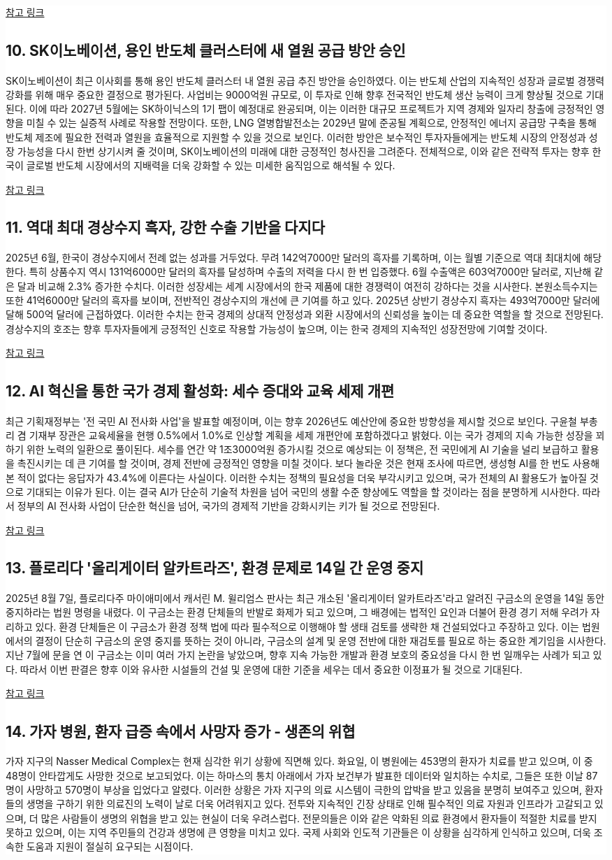 [참고 링크](https://www.electimes.com/news/articleView.html?idxno=358549)

## 10. SK이노베이션, 용인 반도체 클러스터에 새 열원 공급 방안 승인

SK이노베이션이 최근 이사회를 통해 용인 반도체 클러스터 내 열원 공급 추진 방안을 승인하였다. 이는 반도체 산업의 지속적인 성장과 글로벌 경쟁력 강화를 위해 매우 중요한 결정으로 평가된다. 사업비는 9000억원 규모로, 이 투자로 인해 향후 전국적인 반도체 생산 능력이 크게 향상될 것으로 기대된다. 이에 따라 2027년 5월에는 SK하이닉스의 1기 팹이 예정대로 완공되며, 이는 이러한 대규모 프로젝트가 지역 경제와 일자리 창출에 긍정적인 영향을 미칠 수 있는 실증적 사례로 작용할 전망이다. 또한, LNG 열병합발전소는 2029년 말에 준공될 계획으로, 안정적인 에너지 공급망 구축을 통해 반도체 제조에 필요한 전력과 열원을 효율적으로 지원할 수 있을 것으로 보인다. 이러한 방안은 보수적인 투자자들에게는 반도체 시장의 안정성과 성장 가능성을 다시 한번 상기시켜 줄 것이며, SK이노베이션의 미래에 대한 긍정적인 청사진을 그려준다. 전체적으로, 이와 같은 전략적 투자는 향후 한국이 글로벌 반도체 시장에서의 지배력을 더욱 강화할 수 있는 미세한 움직임으로 해석될 수 있다.

[참고 링크](https://www.electimes.com/news/articleView.html?idxno=358686)

## 11. 역대 최대 경상수지 흑자, 강한 수출 기반을 다지다

2025년 6월, 한국이 경상수지에서 전례 없는 성과를 거두었다. 무려 142억7000만 달러의 흑자를 기록하며, 이는 월별 기준으로 역대 최대치에 해당한다. 특히 상품수지 역시 131억6000만 달러의 흑자를 달성하며 수출의 저력을 다시 한 번 입증했다. 6월 수출액은 603억7000만 달러로, 지난해 같은 달과 비교해 2.3% 증가한 수치다. 이러한 성장세는 세계 시장에서의 한국 제품에 대한 경쟁력이 여전히 강하다는 것을 시사한다. 본원소득수지는 또한 41억6000만 달러의 흑자를 보이며, 전반적인 경상수지의 개선에 큰 기여를 하고 있다. 2025년 상반기 경상수지 흑자는 493억7000만 달러에 달해 500억 달러에 근접하였다. 이러한 수치는 한국 경제의 상대적 안정성과 외환 시장에서의 신뢰성을 높이는 데 중요한 역할을 할 것으로 전망된다. 경상수지의 호조는 향후 투자자들에게 긍정적인 신호로 작용할 가능성이 높으며, 이는 한국 경제의 지속적인 성장전망에 기여할 것이다.

[참고 링크](https://www.hankyung.com/article/2025080781021)

## 12. AI 혁신을 통한 국가 경제 활성화: 세수 증대와 교육 세제 개편

최근 기획재정부는 '전 국민 AI 전사화 사업'을 발표할 예정이며, 이는 향후 2026년도 예산안에 중요한 방향성을 제시할 것으로 보인다. 구윤철 부총리 겸 기재부 장관은 교육세율을 현행 0.5%에서 1.0%로 인상할 계획을 세제 개편안에 포함하겠다고 밝혔다. 이는 국가 경제의 지속 가능한 성장을 꾀하기 위한 노력의 일환으로 풀이된다. 세수를 연간 약 1조3000억원 증가시킬 것으로 예상되는 이 정책은, 전 국민에게 AI 기술을 널리 보급하고 활용을 촉진시키는 데 큰 기여를 할 것이며, 경제 전반에 긍정적인 영향을 미칠 것이다. 보다 놀라운 것은 현재 조사에 따르면, 생성형 AI를 한 번도 사용해본 적이 없다는 응답자가 43.4%에 이른다는 사실이다. 이러한 수치는 정책의 필요성을 더욱 부각시키고 있으며, 국가 전체의 AI 활용도가 높아질 것으로 기대되는 이유가 된다. 이는 결국 AI가 단순히 기술적 차원을 넘어 국민의 생활 수준 향상에도 역할을 할 것이라는 점을 분명하게 시사한다. 따라서 정부의 AI 전사화 사업이 단순한 혁신을 넘어, 국가의 경제적 기반을 강화시키는 키가 될 것으로 전망된다.

[참고 링크](https://www.hankyung.com/article/2025080780991)

## 13. 플로리다 '올리게이터 알카트라즈', 환경 문제로 14일 간 운영 중지

2025년 8월 7일, 플로리다주 마이애미에서 캐서린 M. 윌리엄스 판사는 최근 개소된 '올리게이터 알카트라즈'라고 알려진 구금소의 운영을 14일 동안 중지하라는 법원 명령을 내렸다. 이 구금소는 환경 단체들의 반발로 화제가 되고 있으며, 그 배경에는 법적인 요인과 더불어 환경 경기 저해 우려가 자리하고 있다. 환경 단체들은 이 구금소가 환경 정책 법에 따라 필수적으로 이행해야 할 생태 검토를 생략한 채 건설되었다고 주장하고 있다. 이는 법원에서의 결정이 단순히 구금소의 운영 중지를 뜻하는 것이 아니라, 구금소의 설계 및 운영 전반에 대한 재검토를 필요로 하는 중요한 계기임을 시사한다. 지난 7월에 문을 연 이 구금소는 이미 여러 가지 논란을 낳았으며, 향후 지속 가능한 개발과 환경 보호의 중요성을 다시 한 번 일깨우는 사례가 되고 있다. 따라서 이번 판결은 향후 이와 유사한 시설들의 건설 및 운영에 대한 기준을 세우는 데서 중요한 이정표가 될 것으로 기대된다.

[참고 링크](https://www.nbcnews.com/news/us-news/alligator-alcatraz-migrant-detention-camp-florida-must-temporarily-hal-rcna223630)

## 14. 가자 병원, 환자 급증 속에서 사망자 증가 - 생존의 위협

가자 지구의 Nasser Medical Complex는 현재 심각한 위기 상황에 직면해 있다. 화요일, 이 병원에는 453명의 환자가 치료를 받고 있으며, 이 중 48명이 안타깝게도 사망한 것으로 보고되었다. 이는 하마스의 통치 아래에서 가자 보건부가 발표한 데이터와 일치하는 수치로, 그들은 또한 이날 87명이 사망하고 570명이 부상을 입었다고 알렸다. 이러한 상황은 가자 지구의 의료 시스템이 극한의 압박을 받고 있음을 분명히 보여주고 있으며, 환자들의 생명을 구하기 위한 의료진의 노력이 날로 더욱 어려워지고 있다. 전투와 지속적인 긴장 상태로 인해 필수적인 의료 자원과 인프라가 고갈되고 있으며, 더 많은 사람들이 생명의 위협을 받고 있는 현실이 더욱 우려스럽다. 전문의들은 이와 같은 악화된 의료 환경에서 환자들이 적절한 치료를 받지 못하고 있으며, 이는 지역 주민들의 건강과 생명에 큰 영향을 미치고 있다. 국제 사회와 인도적 기관들은 이 상황을 심각하게 인식하고 있으며, 더욱 조속한 도움과 지원이 절실히 요구되는 시점이다.

